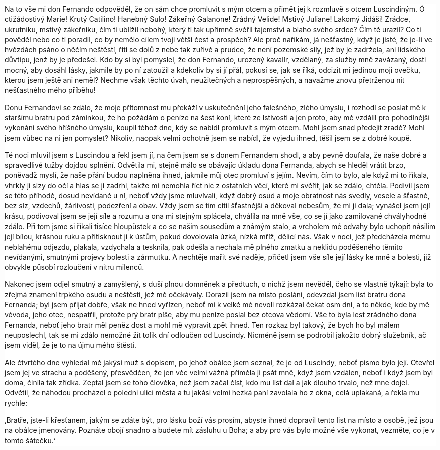Na to vše mi don Fernando odpověděl, že on sám chce promluvit s mým otcem a přimět jej k rozmluvě s otcem Luscindiným. Ó ctižádostivý Marie! Krutý Catilino! Hanebný Sulo! Zákeřný Galanone! Zrádný Velide! Mstivý Juliane! Lakomý Jidáši! Zrádce, ukrutníku, mstivý zákeřníku, čím ti ublížil nebohý, který ti tak upřímně svěřil tajemství a blaho svého srdce? Čím tě urazil? Co ti pověděl nebo co ti poradil, co by nemělo cílem tvoji větší čest a prospěch? Ale proč naříkám, já nešťastný, když je jisté, že je-li ve hvězdách psáno o něčím neštěstí, řítí se dolů z nebe tak zuřivě a prudce, že není pozemské síly, jež by je zadržela, ani lidského důvtipu, jenž by je předešel. Kdo by si byl pomyslel, že don Fernando, urozený kavalír, vzdělaný, za služby mně zavázaný, dosti mocný, aby dosáhl lásky, jakmile by po ní zatoužil a kdekoliv by si jí přál, pokusí se, jak se říká, odcizit mi jedinou moji ovečku, kterou jsem ještě ani neměl? Nechme však těchto úvah, neužitečných a neprospěšných, a navažme znovu přetrženou nit nešťastného mého příběhu!

Donu Fernandovi se zdálo, že moje přítomnost mu překáží v uskutečnění jeho falešného, zlého úmyslu, i rozhodl se poslat mě k staršímu bratru pod záminkou, že ho požádám o peníze na šest koní, které ze lstivosti a jen proto, aby mě vzdálil pro pohodlnější vykonání svého hříšného úmyslu, koupil téhož dne, kdy se nabídl promluvit s mým otcem. Mohl jsem snad předejít zradě? Mohl jsem vůbec na ni jen pomyslet? Nikoliv, naopak velmi ochotně jsem se nabídl, že vyjedu ihned, těšil jsem se z dobré koupě.

Té noci mluvil jsem s Luscindou a řekl jsem jí, na čem jsem se s donem Fernandem shodl, a aby pevně doufala, že naše dobré a spravedlivé tužby dojdou splnění. Odvětila mi, stejně málo se obávajíc úkladu dona Fernanda, abych se hleděl vrátit brzo, poněvadž myslí, že naše přání budou naplněna ihned, jakmile můj otec promluví s jejím. Nevím, čím to bylo, ale když mi to říkala, vhrkly jí slzy do očí a hlas se jí zadrhl, takže mi nemohla říct nic z ostatních věcí, které mi svěřit, jak se zdálo, chtěla. Podivil jsem se této příhodě, dosud nevídané u ní, neboť vždy jsme mluvívali, když dobrý osud a moje obratnost nás svedly, vesele a šťastně, bez slz, vzdechů, žárlivosti, podezření a obav. Vždy jsem se tím cítil šťastnější a děkoval nebesům, že mi ji dala; vynášel jsem její krásu, podivoval jsem se její síle a rozumu a ona mi stejným splácela, chválila na mně vše, co se jí jako zamilované chvályhodné zdálo. Při tom jsme si říkali tisíce hloupůstek a co se našim sousedům a známým stalo, a vrcholem mé odvahy bylo uchopit násilím její bílou, krásnou ruku a přitisknout ji k ústům, pokud dovolovala úzká, nízká mříž, dělící nás. Však v noci, jež předcházela mému neblahému odjezdu, plakala, vzdychala a tesknila, pak odešla a nechala mě plného zmatku a neklidu poděšeného těmito nevídanými, smutnými projevy bolesti a zármutku. A nechtěje mařit své naděje, přičetl jsem vše síle její lásky ke mně a bolesti, již obvykle působí rozloučení v nitru milenců.

Nakonec jsem odjel smutný a zamyšlený, s duší plnou domněnek a předtuch, o nichž jsem nevěděl, čeho se vlastně týkají: byla to zřejmá znamení trpkého osudu a neštěstí, jež mě očekávaly. Dorazil jsem na místo poslání, odevzdal jsem list bratru dona Fernanda; byl jsem přijat dobře, však ne hned vyřízen, neboť mi k velké mé nevoli rozkázal čekat osm dní, a to někde, kde by mě vévoda, jeho otec, nespatřil, protože prý bratr píše, aby mu peníze poslal bez otcova vědomí. Vše to byla lest zrádného dona Fernanda, neboť jeho bratr měl peněz dost a mohl mě vypravit zpět ihned. Ten rozkaz byl takový, že bych ho byl málem neuposlechl, tak se mi zdálo nemožné žít tolik dní odloučen od Luscindy. Nicméně jsem se podrobil jakožto dobrý služebník, ač jsem viděl, že je to na újmu mého štěstí.

Ale čtvrtého dne vyhledal mě jakýsi muž s dopisem, po jehož obálce jsem seznal, že je od Luscindy, neboť písmo bylo její. Otevřel jsem jej ve strachu a poděšený, přesvědčen, že jen věc velmi vážná přiměla ji psát mně, když jsem vzdálen, neboť i když jsem byl doma, činila tak zřídka. Zeptal jsem se toho člověka, než jsem začal číst, kdo mu list dal a jak dlouho trvalo, než mne dojel. Odvětil, že náhodou procházel o poledni ulicí města a tu jakási velmi hezká paní zavolala ho z okna, celá uplakaná, a řekla mu rychle:

‚Bratře, jste-li křesťanem, jakým se zdáte být, pro lásku boží vás prosím, abyste ihned dopravil tento list na místo a osobě, jež jsou na obálce jmenovány. Poznáte obojí snadno a budete mít zásluhu u Boha; a aby pro vás bylo možné vše vykonat, vezměte, co je v tomto šátečku.‘
